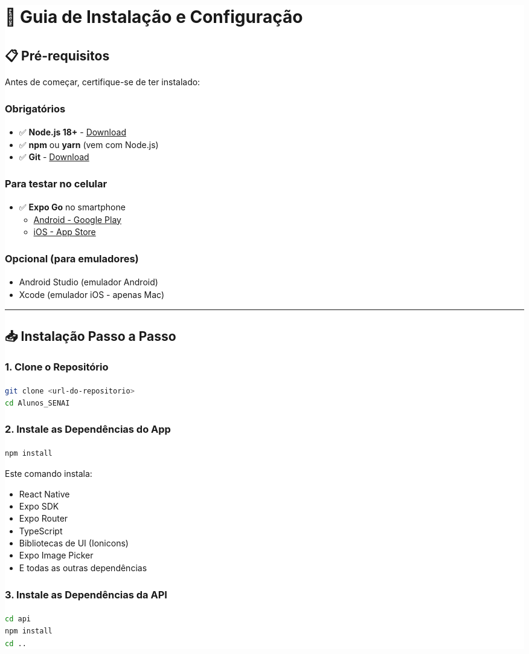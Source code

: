 # 🚀 Guia de Instalação e Configuração

## 📋 Pré-requisitos

Antes de começar, certifique-se de ter instalado:

### Obrigatórios
- ✅ **Node.js 18+** - [Download](https://nodejs.org/)
- ✅ **npm** ou **yarn** (vem com Node.js)
- ✅ **Git** - [Download](https://git-scm.com/)

### Para testar no celular
- ✅ **Expo Go** no smartphone
  - [Android - Google Play](https://play.google.com/store/apps/details?id=host.exp.exponent)
  - [iOS - App Store](https://apps.apple.com/app/expo-go/id982107779)

### Opcional (para emuladores)
- Android Studio (emulador Android)
- Xcode (emulador iOS - apenas Mac)

---

## 📥 Instalação Passo a Passo

### 1. Clone o Repositório

```bash
git clone <url-do-repositorio>
cd Alunos_SENAI
```

### 2. Instale as Dependências do App

```bash
npm install
```

Este comando instala:
- React Native
- Expo SDK
- Expo Router
- TypeScript
- Bibliotecas de UI (Ionicons)
- Expo Image Picker
- E todas as outras dependências

### 3. Instale as Dependências da API

```bash
cd api
npm install
cd ..
```
